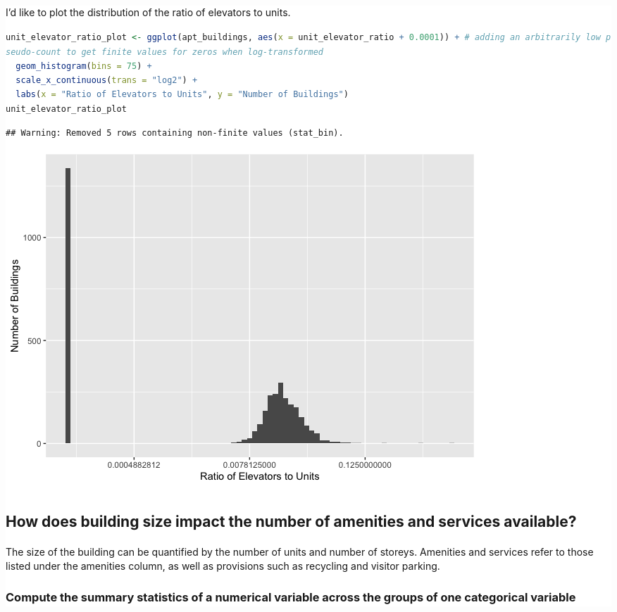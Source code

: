 I’d like to plot the distribution of the ratio of elevators to units.

``` r
unit_elevator_ratio_plot <- ggplot(apt_buildings, aes(x = unit_elevator_ratio + 0.0001)) + # adding an arbitrarily low pseudo-count to get finite values for zeros when log-transformed
  geom_histogram(bins = 75) +
  scale_x_continuous(trans = "log2") +
  labs(x = "Ratio of Elevators to Units", y = "Number of Buildings")
unit_elevator_ratio_plot
```

    ## Warning: Removed 5 rows containing non-finite values (stat_bin).

![](mini-project-1_files/figure-gfm/unnamed-chunk-9-1.png)

## How does building size impact the number of amenities and services available?

The size of the building can be quantified by the number of units and
number of storeys. Amenities and services refer to those listed under
the amenities column, as well as provisions such as recycling and
visitor parking.

### Compute the summary statistics of a numerical variable across the groups of one categorical variable

